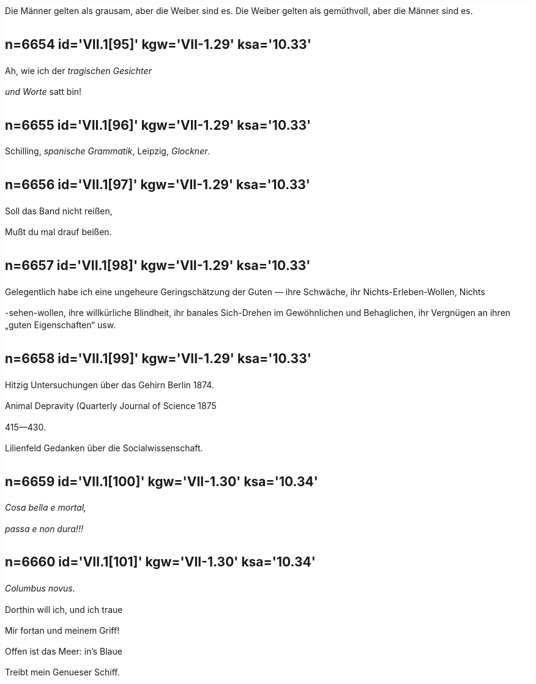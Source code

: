 Die Männer gelten als grausam, aber die Weiber sind es. Die Weiber gelten als gemüthvoll, aber die Männer sind es.

## n=6654 id='VII.1[95]' kgw='VII-1.29' ksa='10.33'

Ah, wie ich der *tragischen* *Gesichter*

*und Worte* satt bin!

## n=6655 id='VII.1[96]' kgw='VII-1.29' ksa='10.33'

Schilling, *spanische Grammatik*, Leipzig, *Glockner*.

## n=6656 id='VII.1[97]' kgw='VII-1.29' ksa='10.33'

Soll das Band nicht reißen,

Mußt du mal drauf beißen.

## n=6657 id='VII.1[98]' kgw='VII-1.29' ksa='10.33'

Gelegentlich habe ich eine ungeheure Geringschätzung der Guten — ihre Schwäche, ihr Nichts-Erleben-Wollen, Nichts

-sehen-wollen, ihre willkürliche Blindheit, ihr banales Sich-Drehen im Gewöhnlichen und Behaglichen, ihr Vergnügen an ihren „guten Eigenschaften“ usw.

## n=6658 id='VII.1[99]' kgw='VII-1.29' ksa='10.33'

Hitzig Untersuchungen über das Gehirn Berlin 1874.

Animal Depravity (Quarterly Journal of Science 1875

415—430.

Lilienfeld Gedanken über die Socialwissenschaft.

## n=6659 id='VII.1[100]' kgw='VII-1.30' ksa='10.34'

*Cosa bella e mortal,*

*passa e non dura!!!*

## n=6660 id='VII.1[101]' kgw='VII-1.30' ksa='10.34'

*Columbus novus.*

Dorthin will ich, und ich traue

Mir fortan und meinem Griff!

Offen ist das Meer: in’s Blaue

Treibt mein Genueser Schiff.
